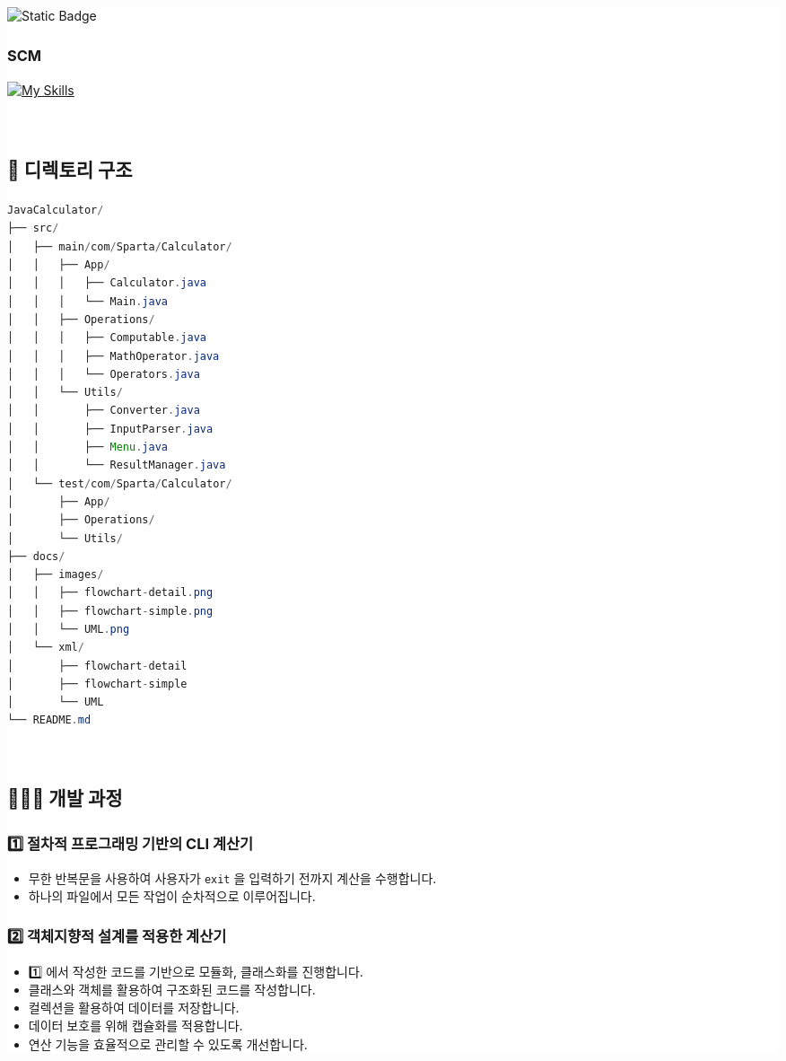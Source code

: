 ![Static Badge](https://img.shields.io/badge/JDK-18.0.1-blue?logo=openjdk)

### SCM
[![My Skills](https://skillicons.dev/icons?i=git,github)](https://skillicons.dev)

<br/>

## 🌳 디렉토리 구조
```java
JavaCalculator/
├── src/
│   ├── main/com/Sparta/Calculator/
│   │   ├── App/
│   │   │   ├── Calculator.java
│   │   │   └── Main.java
│   │   ├── Operations/
│   │   │   ├── Computable.java
│   │   │   ├── MathOperator.java
│   │   │   └── Operators.java
│   │   └── Utils/
│   │       ├── Converter.java
│   │       ├── InputParser.java
│   │       ├── Menu.java
│   │       └── ResultManager.java
│   └── test/com/Sparta/Calculator/
│       ├── App/
│       ├── Operations/
│       └── Utils/
├── docs/
│   ├── images/
│   │   ├── flowchart-detail.png
│   │   ├── flowchart-simple.png
│   │   └── UML.png
│   └── xml/
│       ├── flowchart-detail
│       ├── flowchart-simple
│       └── UML
└── README.md
```

<br/>

## 👨🏻‍💻 개발 과정

### 1️⃣ 절차적 프로그래밍 기반의 CLI 계산기
- 무한 반복문을 사용하여 사용자가 `exit` 을 입력하기 전까지 계산을 수행합니다.
- 하나의 파일에서 모든 작업이 순차적으로 이루어집니다.

### 2️⃣ 객체지향적 설계를 적용한 계산기
- 1️⃣ 에서 작성한 코드를 기반으로 모듈화, 클래스화를 진행합니다.
- 클래스와 객체를 활용하여 구조화된 코드를 작성합니다.
- 컬렉션을 활용하여 데이터를 저장합니다.
- 데이터 보호를 위해 캡슐화를 적용합니다.
- 연산 기능을 효율적으로 관리할 수 있도록 개선합니다.
